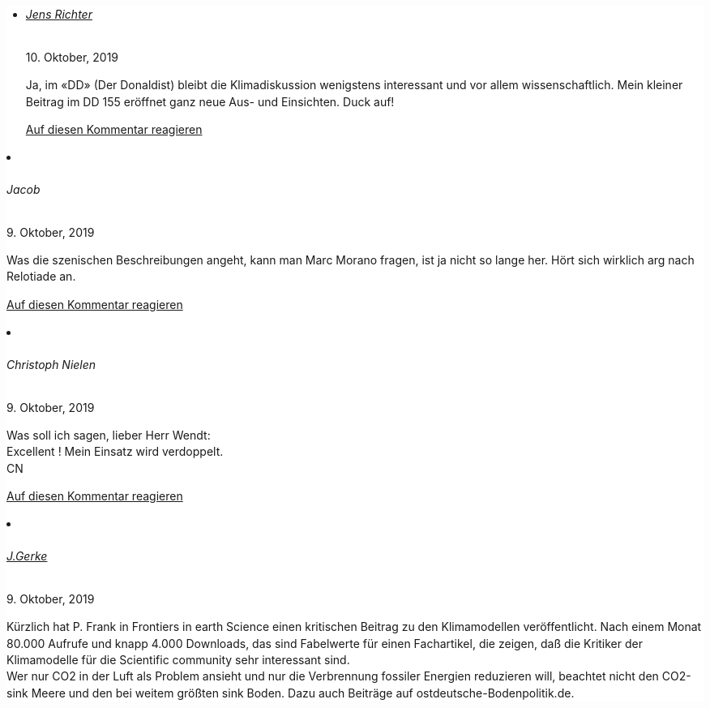 
<ul class="children">
<li class="comment even depth-2 clearfix" id="li-comment-17387">
<h6 class="author"><a href="https://hoerspielereien.blogspot.com/" class="url" rel="ugc external nofollow">Jens Richter</a></h6> <span class="date">10. Oktober, 2019</span>



Ja, im «DD» (Der Donaldist) bleibt die Klimadiskussion wenigstens interessant und vor allem wissenschaftlich. Mein kleiner Beitrag im DD 155 eröffnet ganz neue Aus- und Einsichten. Duck auf!

<a rel="nofollow" class="comment-reply-link" href="#comment-17387" data-commentid="17387" data-postid="9838" data-belowelement="comment-17387" data-respondelement="respond" data-replyto="Antworte auf Jens Richter" aria-label="Antworte auf Jens Richter">Auf diesen Kommentar reagieren</a> 


</li>
</ul>
</li>
<li class="comment odd alt thread-even depth-1 clearfix" id="li-comment-17305">
<h6 class="author">Jacob</h6> <span class="date">9. Oktober, 2019</span>



Was die szenischen Beschreibungen angeht, kann man Marc Morano fragen, ist ja nicht so lange her. Hört sich wirklich arg nach Relotiade an.

<a rel="nofollow" class="comment-reply-link" href="#comment-17305" data-commentid="17305" data-postid="9838" data-belowelement="comment-17305" data-respondelement="respond" data-replyto="Antworte auf Jacob" aria-label="Antworte auf Jacob">Auf diesen Kommentar reagieren</a> 


</li>
<li class="comment even thread-odd thread-alt depth-1 clearfix" id="li-comment-17314">
<h6 class="author">Christoph Nielen</h6> <span class="date">9. Oktober, 2019</span>



Was soll ich sagen, lieber Herr Wendt:<br>
Excellent ! Mein Einsatz wird verdoppelt.<br>
CN

<a rel="nofollow" class="comment-reply-link" href="#comment-17314" data-commentid="17314" data-postid="9838" data-belowelement="comment-17314" data-respondelement="respond" data-replyto="Antworte auf Christoph Nielen" aria-label="Antworte auf Christoph Nielen">Auf diesen Kommentar reagieren</a> 


</li>
<li class="comment odd alt thread-even depth-1 clearfix" id="li-comment-17320">
<h6 class="author"><a href="http://ostdeutsche.bodenpolitik.de" class="url" rel="ugc external nofollow">J.Gerke</a></h6> <span class="date">9. Oktober, 2019</span>



Kürzlich hat P. Frank in Frontiers in earth Science einen kritischen Beitrag zu den Klimamodellen veröffentlicht. Nach einem Monat 80.000 Aufrufe und knapp 4.000 Downloads, das sind Fabelwerte für einen Fachartikel, die zeigen, daß die Kritiker der Klimamodelle für die Scientific community sehr interessant sind.<br>
Wer nur CO2 in der Luft als Problem ansieht und nur die Verbrennung fossiler Energien reduzieren will, beachtet nicht den CO2-sink Meere und den bei weitem größten sink Boden. Dazu auch Beiträge auf ostdeutsche-Bodenpolitik.de.
